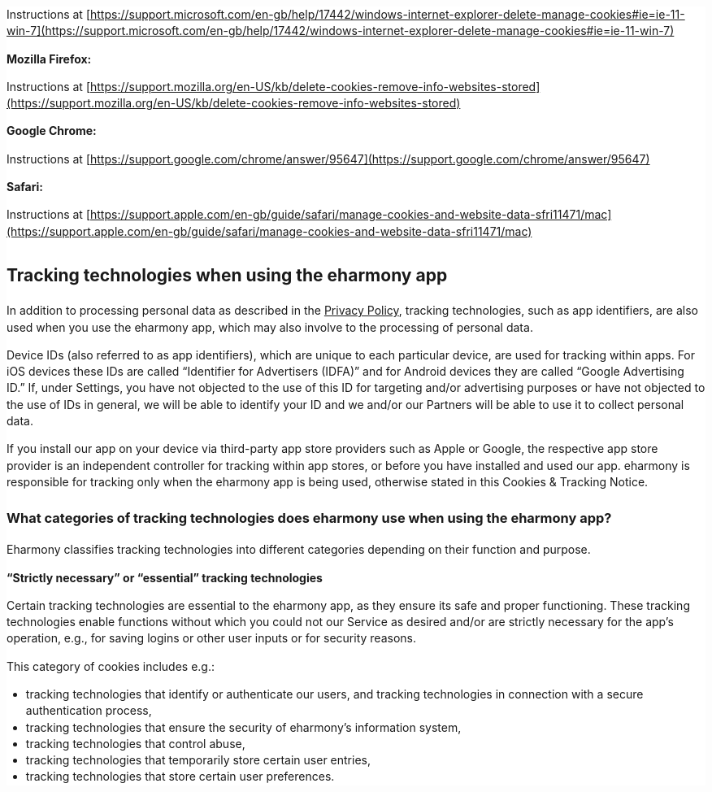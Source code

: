 Instructions at [https://support.microsoft.com/en-gb/help/17442/windows-internet-explorer-delete-manage-cookies#ie=ie-11-win-7](https://support.microsoft.com/en-gb/help/17442/windows-internet-explorer-delete-manage-cookies#ie=ie-11-win-7)

**Mozilla Firefox:**

Instructions at [https://support.mozilla.org/en-US/kb/delete-cookies-remove-info-websites-stored](https://support.mozilla.org/en-US/kb/delete-cookies-remove-info-websites-stored)

**Google Chrome:**

Instructions at [https://support.google.com/chrome/answer/95647](https://support.google.com/chrome/answer/95647)

**Safari:**

Instructions at [https://support.apple.com/en-gb/guide/safari/manage-cookies-and-website-data-sfri11471/mac](https://support.apple.com/en-gb/guide/safari/manage-cookies-and-website-data-sfri11471/mac)

Tracking technologies when using the eharmony app
-------------------------------------------------

In addition to processing personal data as described in the [Privacy Policy](https://www.eharmony.co.uk/privacypolicy), tracking technologies, such as app identifiers, are also used when you use the eharmony app, which may also involve to the processing of personal data.

Device IDs (also referred to as app identifiers), which are unique to each particular device, are used for tracking within apps. For iOS devices these IDs are called “Identifier for Advertisers (IDFA)” and for Android devices they are called “Google Advertising ID.” If, under Settings, you have not objected to the use of this ID for targeting and/or advertising purposes or have not objected to the use of IDs in general, we will be able to identify your ID and we and/or our Partners will be able to use it to collect personal data.

If you install our app on your device via third-party app store providers such as Apple or Google, the respective app store provider is an independent controller for tracking within app stores, or before you have installed and used our app. eharmony is responsible for tracking only when the eharmony app is being used, otherwise stated in this Cookies & Tracking Notice.

### **What categories of tracking technologies does eharmony use when using the eharmony app?**

Eharmony classifies tracking technologies into different categories depending on their function and purpose.

**“Strictly necessary” or “essential” tracking technologies**

Certain tracking technologies are essential to the eharmony app, as they ensure its safe and proper functioning. These tracking technologies enable functions without which you could not our Service as desired and/or are strictly necessary for the app’s operation, e.g., for saving logins or other user inputs or for security reasons.

This category of cookies includes e.g.:

* tracking technologies that identify or authenticate our users, and tracking technologies in connection with a secure authentication process,
* tracking technologies that ensure the security of eharmony’s information system,
* tracking technologies that control abuse,
* tracking technologies that temporarily store certain user entries,
* tracking technologies that store certain user preferences.
